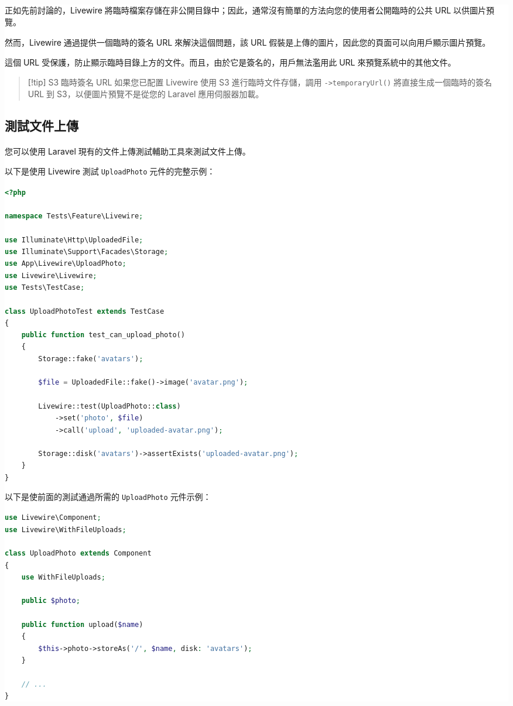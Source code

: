 正如先前討論的，Livewire 將臨時檔案存儲在非公開目錄中；因此，通常沒有簡單的方法向您的使用者公開臨時的公共 URL 以供圖片預覽。

然而，Livewire 通過提供一個臨時的簽名 URL 來解決這個問題，該 URL 假裝是上傳的圖片，因此您的頁面可以向用戶顯示圖片預覽。

這個 URL 受保護，防止顯示臨時目錄上方的文件。而且，由於它是簽名的，用戶無法濫用此 URL 來預覽系統中的其他文件。

> [!tip] S3 臨時簽名 URL
> 如果您已配置 Livewire 使用 S3 進行臨時文件存儲，調用 `->temporaryUrl()` 將直接生成一個臨時的簽名 URL 到 S3，以便圖片預覽不是從您的 Laravel 應用伺服器加載。

## 測試文件上傳

您可以使用 Laravel 現有的文件上傳測試輔助工具來測試文件上傳。

以下是使用 Livewire 測試 `UploadPhoto` 元件的完整示例：

```php
<?php

namespace Tests\Feature\Livewire;

use Illuminate\Http\UploadedFile;
use Illuminate\Support\Facades\Storage;
use App\Livewire\UploadPhoto;
use Livewire\Livewire;
use Tests\TestCase;

class UploadPhotoTest extends TestCase
{
    public function test_can_upload_photo()
    {
        Storage::fake('avatars');

        $file = UploadedFile::fake()->image('avatar.png');

        Livewire::test(UploadPhoto::class)
            ->set('photo', $file)
            ->call('upload', 'uploaded-avatar.png');

        Storage::disk('avatars')->assertExists('uploaded-avatar.png');
    }
}
```

以下是使前面的測試通過所需的 `UploadPhoto` 元件示例：

```php
use Livewire\Component;
use Livewire\WithFileUploads;

class UploadPhoto extends Component
{
    use WithFileUploads;

    public $photo;

    public function upload($name)
    {
        $this->photo->storeAs('/', $name, disk: 'avatars');
    }

    // ...
}
```
